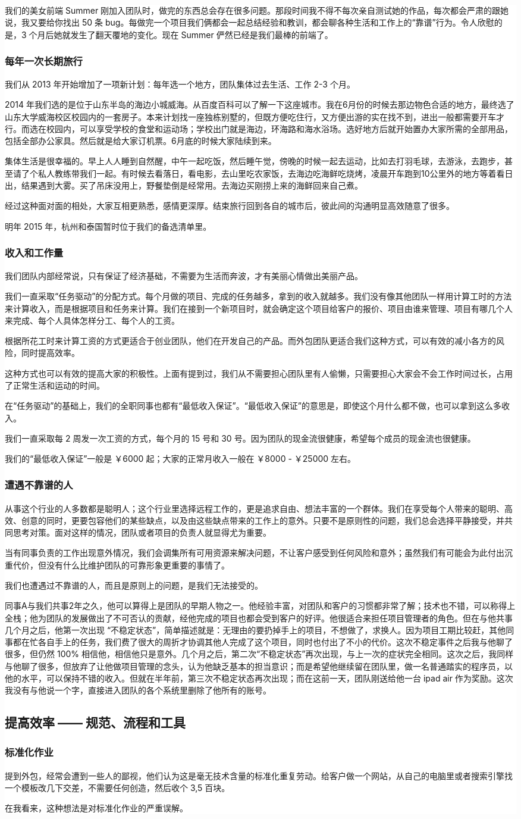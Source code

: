 我们的美女前端 Summer 刚加入团队时，做完的东西总会存在很多问题。那段时间我不得不每次亲自测试她的作品，每次都会严肃的跟她说，我又要给你找出 50 条 bug。每做完一个项目我们俩都会一起总结经验和教训，都会聊各种生活和工作上的“靠谱”行为。令人欣慰的是，3 个月后她就发生了翻天覆地的变化。现在 Summer 俨然已经是我们最棒的前端了。


### 每年一次长期旅行
我们从 2013 年开始增加了一项新计划：每年选一个地方，团队集体过去生活、工作 2-3 个月。

2014 年我们选的是位于山东半岛的海边小城威海。从百度百科可以了解一下这座城市。我在6月份的时候去那边物色合适的地方，最终选了山东大学威海校区校园内的一套房子。本来计划找一座独栋别墅的，但既方便吃住行，又方便出游的实在找不到，进出一般都需要开车才行。而选在校园内，可以享受学校的食堂和运动场；学校出门就是海边，环海路和海水浴场。选好地方后就开始置办大家所需的全部用品，包括全部办公家具。然后就是给大家订机票。6月底的时候大家陆续到来。

集体生活是很幸福的。早上人人睡到自然醒，中午一起吃饭，然后睡午觉，傍晚的时候一起去运动，比如去打羽毛球，去游泳，去跑步，甚至请了个私人教练带我们一起。有时候去看落日，看电影，去山里吃农家饭，去海边吃海鲜吃烧烤，凌晨开车跑到10公里外的地方等着看日出，结果遇到大雾。买了吊床没用上，野餐垫倒是经常用。去海边买刚捞上来的海鲜回来自己煮。

经过这种面对面的相处，大家互相更熟悉，感情更深厚。结束旅行回到各自的城市后，彼此间的沟通明显高效随意了很多。

明年 2015 年，杭州和泰国暂时位于我们的备选清单里。


### 收入和工作量
我们团队内部经常说，只有保证了经济基础，不需要为生活而奔波，才有美丽心情做出美丽产品。

我们一直采取“任务驱动”的分配方式。每个月做的项目、完成的任务越多，拿到的收入就越多。我们没有像其他团队一样用计算工时的方法来计算收入，而是根据项目和任务来计算。我们在接到一个新项目时，就会确定这个项目给客户的报价、项目由谁来管理、项目有哪几个人来完成、每个人具体怎样分工、每个人的工资。

根据所花工时来计算工资的方式更适合于创业团队，他们在开发自己的产品。而外包团队更适合我们这种方式，可以有效的减小各方的风险，同时提高效率。

这种方式也可以有效的提高大家的积极性。上面有提到过，我们从不需要担心团队里有人偷懒，只需要担心大家会不会工作时间过长，占用了正常生活和运动的时间。

在“任务驱动”的基础上，我们的全职同事也都有“最低收入保证”。“最低收入保证”的意思是，即使这个月什么都不做，也可以拿到这么多收入。

我们一直采取每 2 周发一次工资的方式，每个月的 15 号和 30 号。因为团队的现金流很健康，希望每个成员的现金流也很健康。

我们的“最低收入保证”一般是 ￥6000 起；大家的正常月收入一般在 ￥8000 - ￥25000 左右。


### 遭遇不靠谱的人
从事这个行业的人多数都是聪明人；这个行业里选择远程工作的，更是追求自由、想法丰富的一个群体。我们在享受每个人带来的聪明、高效、创意的同时，更要包容他们的某些缺点，以及由这些缺点带来的工作上的意外。只要不是原则性的问题，我们总会选择平静接受，并共同思考对策。面对这样的情况，团队或者项目的负责人就显得尤为重要。

当有同事负责的工作出现意外情况，我们会调集所有可用资源来解决问题，不让客户感受到任何风险和意外；虽然我们有可能会为此付出沉重代价，但没有什么比维护团队的可靠形象更重要的事情了。

我们也遭遇过不靠谱的人，而且是原则上的问题，是我们无法接受的。

同事A与我们共事2年之久，他可以算得上是团队的早期人物之一。他经验丰富，对团队和客户的习惯都非常了解；技术也不错，可以称得上全栈；他为团队的发展做出了不可否认的贡献，经他完成的项目也都会受到客户的好评。他很适合来担任项目管理者的角色。但在与他共事几个月之后，他第一次出现 “不稳定状态”，简单描述就是：无理由的要扔掉手上的项目，不想做了，求换人。因为项目工期比较赶，其他同事都在忙各自手上的任务，我们费了很大的周折才协调其他人完成了这个项目，同时也付出了不小的代价。这次不稳定事件之后我与他聊了很多，但仍然 100% 相信他，相信他只是意外。几个月之后，第二次“不稳定状态”再次出现，与上一次的症状完全相同。这次之后，我同样与他聊了很多，但放弃了让他做项目管理的念头，认为他缺乏基本的担当意识；而是希望他继续留在团队里，做一名普通踏实的程序员，以他的水平，可以保持不错的收入。但就在半年前，第三次不稳定状态再次出现；而在这前一天，团队刚送给他一台 ipad air 作为奖励。这次我没有与他说一个字，直接进入团队的各个系统里删除了他所有的账号。


## 提高效率 —— 规范、流程和工具

### 标准化作业
提到外包，经常会遭到一些人的鄙视，他们认为这是毫无技术含量的标准化重复劳动。给客户做一个网站，从自己的电脑里或者搜索引擎找一个模板改几下交差，不需要任何创造，然后收个 3,5 百块。

在我看来，这种想法是对标准化作业的严重误解。
